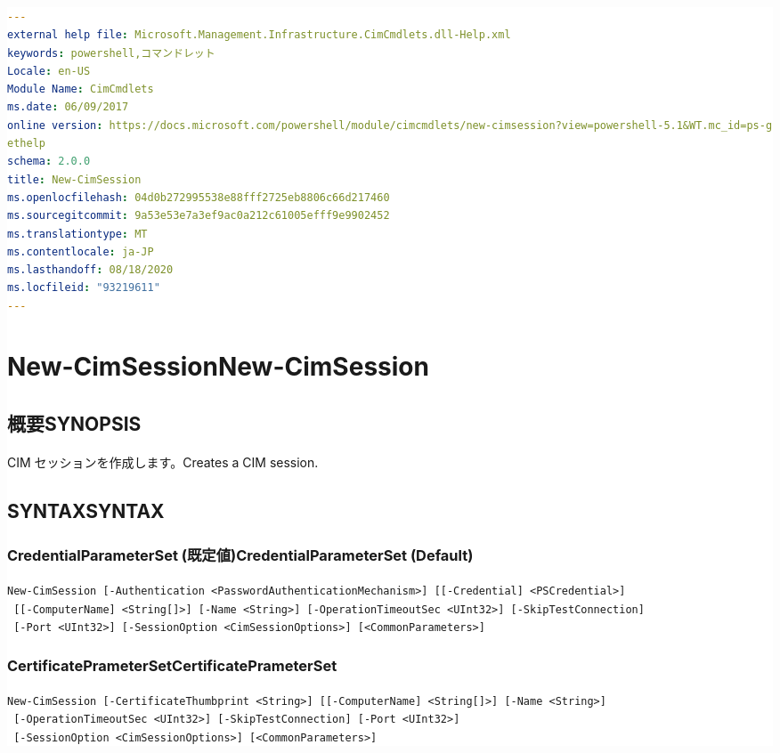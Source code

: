 ```yaml
---
external help file: Microsoft.Management.Infrastructure.CimCmdlets.dll-Help.xml
keywords: powershell,コマンドレット
Locale: en-US
Module Name: CimCmdlets
ms.date: 06/09/2017
online version: https://docs.microsoft.com/powershell/module/cimcmdlets/new-cimsession?view=powershell-5.1&WT.mc_id=ps-gethelp
schema: 2.0.0
title: New-CimSession
ms.openlocfilehash: 04d0b272995538e88fff2725eb8806c66d217460
ms.sourcegitcommit: 9a53e53e7a3ef9ac0a212c61005efff9e9902452
ms.translationtype: MT
ms.contentlocale: ja-JP
ms.lasthandoff: 08/18/2020
ms.locfileid: "93219611"
---
```

# <span data-ttu-id="f65ca-103">New-CimSession</span><span class="sxs-lookup"><span data-stu-id="f65ca-103">New-CimSession</span></span>

## <span data-ttu-id="f65ca-104">概要</span><span class="sxs-lookup"><span data-stu-id="f65ca-104">SYNOPSIS</span></span>

<span data-ttu-id="f65ca-105">CIM セッションを作成します。</span><span class="sxs-lookup"><span data-stu-id="f65ca-105">Creates a CIM session.</span></span>

## <span data-ttu-id="f65ca-106">SYNTAX</span><span class="sxs-lookup"><span data-stu-id="f65ca-106">SYNTAX</span></span>

### <span data-ttu-id="f65ca-107">CredentialParameterSet (既定値)</span><span class="sxs-lookup"><span data-stu-id="f65ca-107">CredentialParameterSet (Default)</span></span>

```
New-CimSession [-Authentication <PasswordAuthenticationMechanism>] [[-Credential] <PSCredential>]
 [[-ComputerName] <String[]>] [-Name <String>] [-OperationTimeoutSec <UInt32>] [-SkipTestConnection]
 [-Port <UInt32>] [-SessionOption <CimSessionOptions>] [<CommonParameters>]
```

### <span data-ttu-id="f65ca-108">CertificatePrameterSet</span><span class="sxs-lookup"><span data-stu-id="f65ca-108">CertificatePrameterSet</span></span>

```
New-CimSession [-CertificateThumbprint <String>] [[-ComputerName] <String[]>] [-Name <String>]
 [-OperationTimeoutSec <UInt32>] [-SkipTestConnection] [-Port <UInt32>]
 [-SessionOption <CimSessionOptions>] [<CommonParameters>]
```
